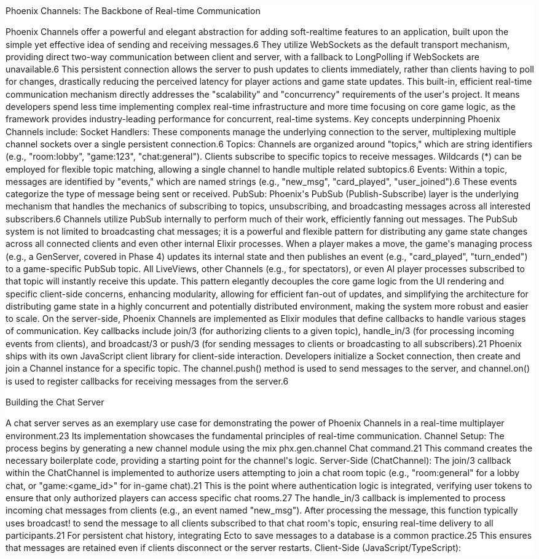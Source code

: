 Phoenix Channels: The Backbone of Real-time Communication

Phoenix Channels offer a powerful and elegant abstraction for adding soft-realtime features to an application, built upon the simple yet effective idea of sending and receiving messages.6 They utilize WebSockets as the default transport mechanism, providing direct two-way communication between client and server, with a fallback to LongPolling if WebSockets are unavailable.6 This persistent connection allows the server to push updates to clients immediately, rather than clients having to poll for changes, drastically reducing the perceived latency for player actions and game state updates. This built-in, efficient real-time communication mechanism directly addresses the "scalability" and "concurrency" requirements of the user's project. It means developers spend less time implementing complex real-time infrastructure and more time focusing on core game logic, as the framework provides industry-leading performance for concurrent, real-time systems.
Key concepts underpinning Phoenix Channels include:
Socket Handlers: These components manage the underlying connection to the server, multiplexing multiple channel sockets over a single persistent connection.6
Topics: Channels are organized around "topics," which are string identifiers (e.g., "room:lobby", "game:123", "chat:general"). Clients subscribe to specific topics to receive messages. Wildcards (*) can be employed for flexible topic matching, allowing a single channel to handle multiple related subtopics.6
Events: Within a topic, messages are identified by "events," which are named strings (e.g., "new_msg", "card_played", "user_joined").6 These events categorize the type of message being sent or received.
PubSub: Phoenix's PubSub (Publish-Subscribe) layer is the underlying mechanism that handles the mechanics of subscribing to topics, unsubscribing, and broadcasting messages across all interested subscribers.6 Channels utilize PubSub internally to perform much of their work, efficiently fanning out messages. The PubSub system is not limited to broadcasting chat messages; it is a powerful and flexible pattern for distributing
any game state changes across all connected clients and even other internal Elixir processes. When a player makes a move, the game's managing process (e.g., a GenServer, covered in Phase 4) updates its internal state and then publishes an event (e.g., "card_played", "turn_ended") to a game-specific PubSub topic. All LiveViews, other Channels (e.g., for spectators), or even AI player processes subscribed to that topic will instantly receive this update. This pattern elegantly decouples the core game logic from the UI rendering and specific client-side concerns, enhancing modularity, allowing for efficient fan-out of updates, and simplifying the architecture for distributing game state in a highly concurrent and potentially distributed environment, making the system more robust and easier to scale.
On the server-side, Phoenix Channels are implemented as Elixir modules that define callbacks to handle various stages of communication. Key callbacks include join/3 (for authorizing clients to a given topic), handle_in/3 (for processing incoming events from clients), and broadcast/3 or push/3 (for sending messages to clients or broadcasting to all subscribers).21
Phoenix ships with its own JavaScript client library for client-side interaction. Developers initialize a Socket connection, then create and join a Channel instance for a specific topic. The channel.push() method is used to send messages to the server, and channel.on() is used to register callbacks for receiving messages from the server.6

Building the Chat Server

A chat server serves as an exemplary use case for demonstrating the power of Phoenix Channels in a real-time multiplayer environment.23 Its implementation showcases the fundamental principles of real-time communication.
Channel Setup: The process begins by generating a new channel module using the mix phx.gen.channel Chat command.21 This command creates the necessary boilerplate code, providing a starting point for the channel's logic.
Server-Side (ChatChannel):
The join/3 callback within the ChatChannel is implemented to authorize users attempting to join a chat room topic (e.g., "room:general" for a lobby chat, or "game:<game_id>" for in-game chat).21 This is the point where authentication logic is integrated, verifying user tokens to ensure that only authorized players can access specific chat rooms.27
The handle_in/3 callback is implemented to process incoming chat messages from clients (e.g., an event named "new_msg"). After processing the message, this function typically uses broadcast! to send the message to all clients subscribed to that chat room's topic, ensuring real-time delivery to all participants.21
For persistent chat history, integrating Ecto to save messages to a database is a common practice.25 This ensures that messages are retained even if clients disconnect or the server restarts.
Client-Side (JavaScript/TypeScript):